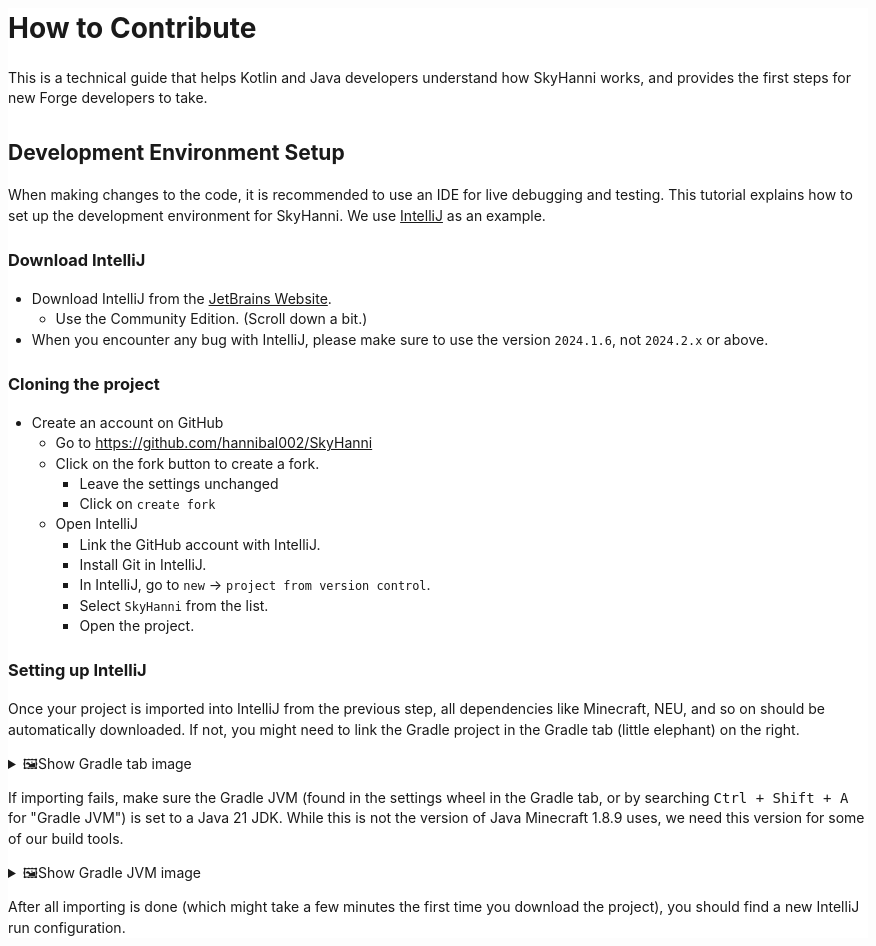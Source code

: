 # How to Contribute

This is a technical guide that helps Kotlin and Java developers understand how SkyHanni works, and provides the first
steps for new Forge developers to take.

## Development Environment Setup

When making changes to the code, it is recommended to use an IDE for live debugging and testing.
This tutorial explains how to set up the development environment for SkyHanni.
We use [IntelliJ](https://www.jetbrains.com/idea/) as an example.

### Download IntelliJ

- Download IntelliJ from the [JetBrains Website](https://www.jetbrains.com/idea/download/).
    - Use the Community Edition. (Scroll down a bit.)
- When you encounter any bug with IntelliJ, please make sure to use the version `2024.1.6`, not `2024.2.x` or above.

### Cloning the project

- Create an account on GitHub
    - Go to https://github.com/hannibal002/SkyHanni
    - Click on the fork button to create a fork.
        - Leave the settings unchanged
        - Click on `create fork`
    - Open IntelliJ
        - Link the GitHub account with IntelliJ.
        - Install Git in IntelliJ.
        - In IntelliJ, go to `new` → `project from version control`.
        - Select `SkyHanni` from the list.
        - Open the project.

### Setting up IntelliJ


Once your project is imported into IntelliJ from the previous step, all dependencies like Minecraft, NEU, and so on should be automatically
downloaded. If not, you might need to link the Gradle project in the Gradle tab (little elephant) on the right.

<details><summary>🖼️Show Gradle tab image</summary></details>

If importing fails, make sure the Gradle JVM (found in the settings wheel in the Gradle tab, or by searching <kbd>Ctrl + Shift + A</kbd>
for "Gradle JVM") is set to a Java 21 JDK. While this is not the version of Java Minecraft 1.8.9 uses, we need this version for some of our
build tools.

<details><summary>🖼️Show Gradle JVM image</summary></details>

After all importing is done (which might take a few minutes the first time you download the project), you should find a new IntelliJ run
configuration.
